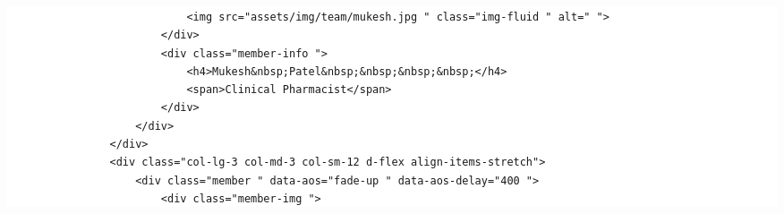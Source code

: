                                 <img src="assets/img/team/mukesh.jpg " class="img-fluid " alt=" ">
                            </div>
                            <div class="member-info ">
                                <h4>Mukesh&nbsp;Patel&nbsp;&nbsp;&nbsp;&nbsp;</h4>
                                <span>Clinical Pharmacist</span>
                            </div>
                        </div>
                    </div>
                    <div class="col-lg-3 col-md-3 col-sm-12 d-flex align-items-stretch">
                        <div class="member " data-aos="fade-up " data-aos-delay="400 ">
                            <div class="member-img ">
